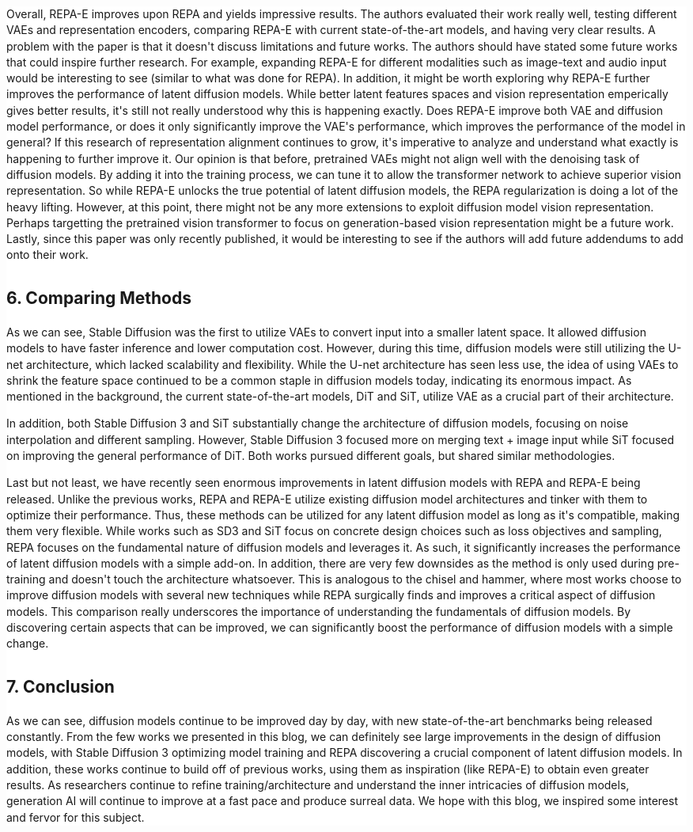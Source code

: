 Overall, REPA-E improves upon REPA and yields impressive results. The authors evaluated their work really well, testing different VAEs and representation encoders, comparing REPA-E with current state-of-the-art models, and having very clear results. A problem with the paper is that it doesn't discuss limitations and future works. The authors should have stated some future works that could inspire further research. For example, expanding REPA-E for different modalities such as image-text and audio input would be interesting to see (similar to what was done for REPA). In addition, it might be worth exploring why REPA-E further improves the performance of latent diffusion models. While better latent features spaces and vision representation emperically gives better results, it's still not really understood why this is happening exactly. Does REPA-E improve both VAE and diffusion model performance, or does it only significantly improve the VAE's performance, which improves the performance of the model in general? If this research of representation alignment continues to grow, it's imperative to analyze and understand what exactly is happening to further improve it. Our opinion is that before, pretrained VAEs might not align well with the denoising task of diffusion models. By adding it into the training process, we can tune it to allow the transformer network to achieve superior vision representation. So while REPA-E unlocks the true potential of latent diffusion models, the REPA regularization is doing a lot of the heavy lifting. However, at this point, there might not be any more extensions to exploit diffusion model vision representation. Perhaps targetting the pretrained vision transformer to focus on generation-based vision representation might be a future work. Lastly, since this paper was only recently published, it would be interesting to see if the authors will add future addendums to add onto their work.

## 6. Comparing Methods
As we can see, Stable Diffusion was the first to utilize VAEs to convert input into a smaller latent space. It allowed diffusion models to have faster inference and lower computation cost. However, during this time, diffusion models were still utilizing the U-net architecture, which lacked scalability and flexibility. While the U-net architecture has seen less use, the idea of using VAEs to shrink the feature space continued to be a common staple in diffusion models today, indicating its enormous impact. As mentioned in the background, the current state-of-the-art models, DiT and SiT, utilize VAE as a crucial part of their architecture.

In addition, both Stable Diffusion 3 and SiT substantially change the architecture of diffusion models, focusing on noise interpolation and different sampling. However, Stable Diffusion 3 focused more on merging text + image input while SiT focused on improving the general performance of DiT. Both works pursued different goals, but shared similar methodologies.

Last but not least, we have recently seen enormous improvements in latent diffusion models with REPA and REPA-E being released. Unlike the previous works, REPA and REPA-E utilize existing diffusion model architectures and tinker with them to optimize their performance. Thus, these methods can be utilized for any latent diffusion model as long as it's compatible, making them very flexible. While works such as SD3 and SiT focus on concrete design choices such as loss objectives and sampling, REPA focuses on the fundamental nature of diffusion models and leverages it. As such, it significantly increases the performance of latent diffusion models with a simple add-on. In addition, there are very few downsides as the method is only used during pre-training and doesn't touch the architecture whatsoever. This is analogous to the chisel and hammer, where most works choose to improve diffusion models with several new techniques while REPA surgically finds and improves a critical aspect of diffusion models. This comparison really underscores the importance of understanding the fundamentals of diffusion models. By discovering certain aspects that can be improved, we can significantly boost the performance of diffusion models with a simple change.

## 7. Conclusion
As we can see, diffusion models continue to be improved day by day, with new state-of-the-art benchmarks being released constantly. From the few works we presented in this blog, we can definitely see large improvements in the design of diffusion models, with Stable Diffusion 3 optimizing model training and REPA discovering a crucial component of latent diffusion models. In addition, these works continue to build off of previous works, using them as inspiration (like REPA-E) to obtain even greater results. As researchers continue to refine training/architecture and understand the inner intricacies of diffusion models, generation AI will continue to improve at a fast pace and produce surreal data. We hope with this blog, we inspired some interest and fervor for this subject.
